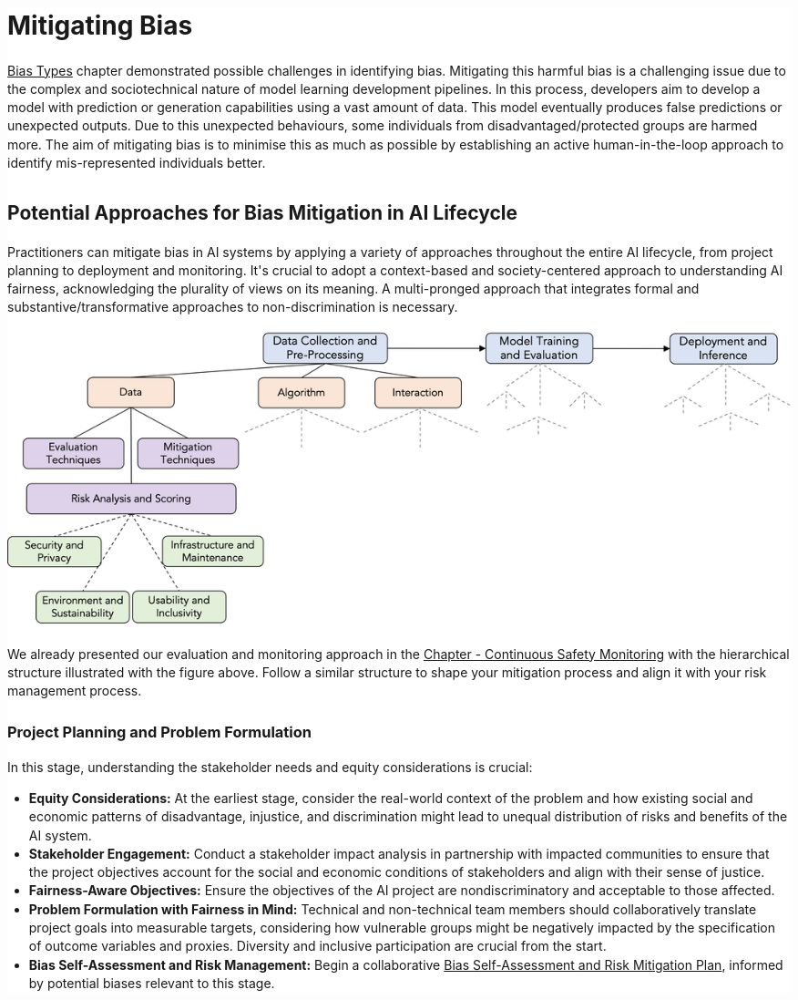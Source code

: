# Mitigating Bias

[Bias Types](./bias.md) chapter demonstrated possible challenges in identifying bias. Mitigating this harmful bias is a challenging issue due to the complex and sociotechnical nature of model learning development pipelines. In this process, developers aim to develop a model with prediction or generation capabilities using a vast amount of data. This model eventually produces false predictions or unexpected outputs. Due to this unexpected behaviours, some individuals from disadvantaged/protected groups are harmed more. The aim of mitigating bias is to minimise this as much as possible by establishing an active human-in-the-loop approach to identify mis-represented individuals better.

## Potential Approaches for Bias Mitigation in AI Lifecycle

Practitioners can mitigate bias in AI systems by applying a variety of approaches throughout the entire AI lifecycle, from project planning to deployment and monitoring. It's crucial to adopt a context-based and society-centered approach to understanding AI fairness, acknowledging the plurality of views on its meaning. A multi-pronged approach that integrates formal and substantive/transformative approaches to non-discrimination is necessary.

![](../../media/hierarchical-framework.png)

We already presented our evaluation and monitoring approach in the [Chapter - Continuous Safety Monitoring](../../assurance/monitoring.md) with the hierarchical structure illustrated with the figure above. Follow a similar structure to shape your mitigation process and align it with your risk management process.

### Project Planning and Problem Formulation

In this stage, understanding the stakeholder needs and equity considerations is crucial:

*   **Equity Considerations:** At the earliest stage, consider the real-world context of the problem and how existing social and economic patterns of disadvantage, injustice, and discrimination might lead to unequal distribution of risks and benefits of the AI system.
*   **Stakeholder Engagement:** Conduct a stakeholder impact analysis in partnership with impacted communities to ensure that the project objectives account for the social and economic conditions of stakeholders and align with their sense of justice.
*   **Fairness-Aware Objectives:** Ensure the objectives of the AI project are nondiscriminatory and acceptable to those affected.
*   **Problem Formulation with Fairness in Mind:** Technical and non-technical team members should collaboratively translate project goals into measurable targets, considering how vulnerable groups might be negatively impacted by the specification of outcome variables and proxies. Diversity and inclusive participation are crucial from the start.
*   **Bias Self-Assessment and Risk Management:** Begin a collaborative [Bias Self-Assessment and Risk Mitigation Plan](https://alan-turing-institute.github.io/rrp-selfassessment/bias/bias-intro.html), informed by potential biases relevant to this stage.
